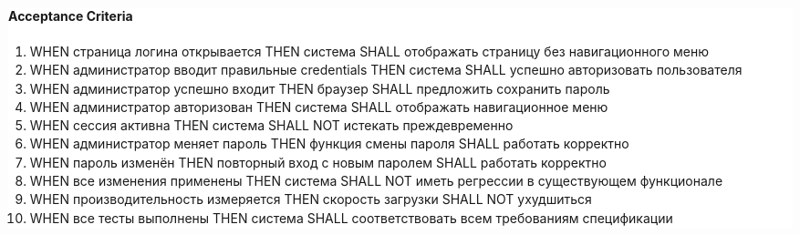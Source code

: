 #### Acceptance Criteria

1. WHEN страница логина открывается THEN система SHALL отображать страницу без навигационного меню
2. WHEN администратор вводит правильные credentials THEN система SHALL успешно авторизовать пользователя
3. WHEN администратор успешно входит THEN браузер SHALL предложить сохранить пароль
4. WHEN администратор авторизован THEN система SHALL отображать навигационное меню
5. WHEN сессия активна THEN система SHALL NOT истекать преждевременно
6. WHEN администратор меняет пароль THEN функция смены пароля SHALL работать корректно
7. WHEN пароль изменён THEN повторный вход с новым паролем SHALL работать корректно
8. WHEN все изменения применены THEN система SHALL NOT иметь регрессии в существующем функционале
9. WHEN производительность измеряется THEN скорость загрузки SHALL NOT ухудшиться
10. WHEN все тесты выполнены THEN система SHALL соответствовать всем требованиям спецификации
